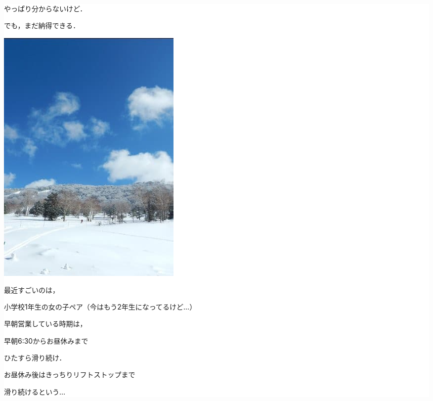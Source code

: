 やっぱり分からないけど．


でも，まだ納得できる．




![a0a6afee5070e395b8c364e8052b9319.jpg](images/a0a6afee5070e395b8c364e8052b9319.jpg)







最近すごいのは，


小学校1年生の女の子ペア（今はもう2年生になってるけど…）





早朝営業している時期は，


早朝6:30からお昼休みまで


ひたすら滑り続け．


お昼休み後はきっちりリフトストップまで


滑り続けるという…

